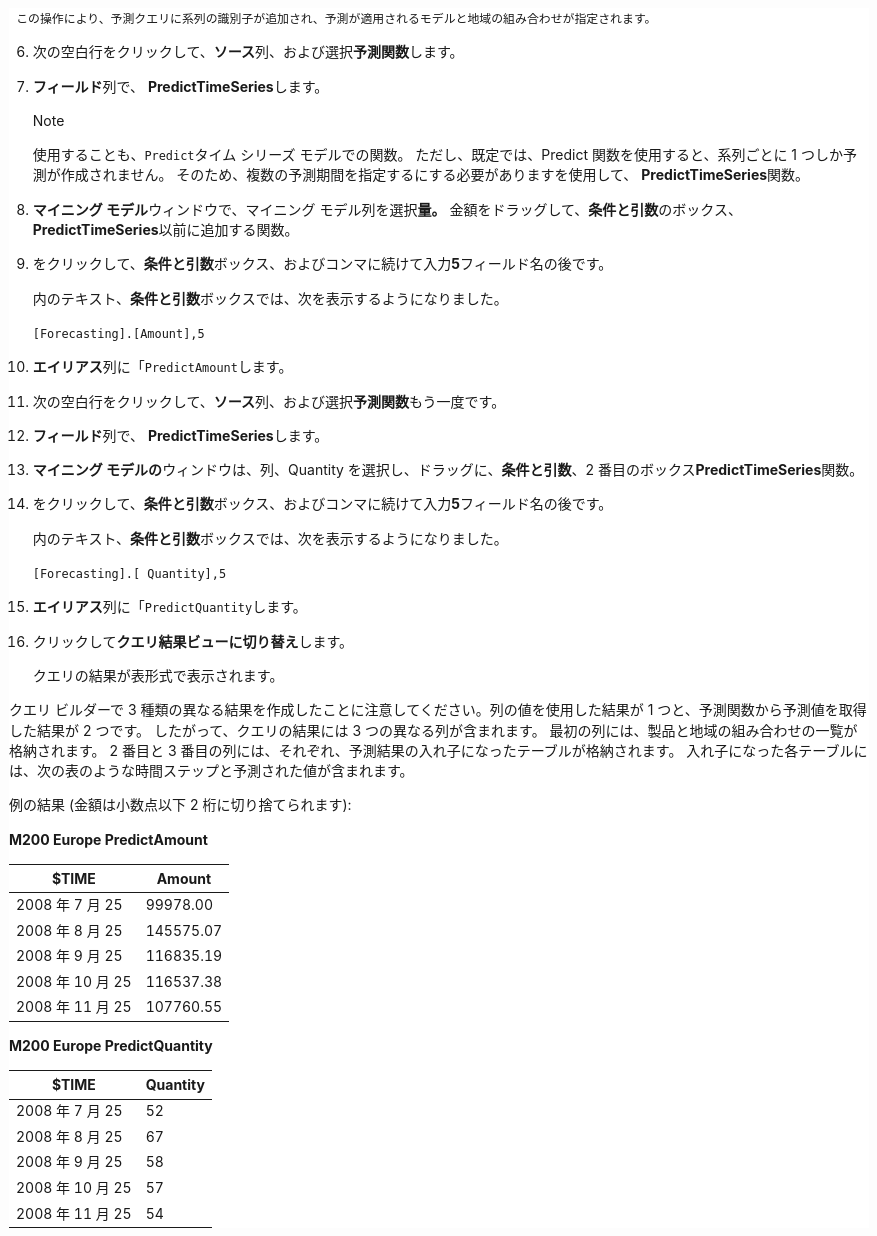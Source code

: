      この操作により、予測クエリに系列の識別子が追加され、予測が適用されるモデルと地域の組み合わせが指定されます。  
  
6.  次の空白行をクリックして、**ソース**列、および選択**予測関数**します。  
  
7.  **フィールド**列で、 **PredictTimeSeries**します。  
  
    > [!NOTE]  
    >  使用することも、`Predict`タイム シリーズ モデルでの関数。 ただし、既定では、Predict 関数を使用すると、系列ごとに 1 つしか予測が作成されません。 そのため、複数の予測期間を指定するにする必要がありますを使用して、 **PredictTimeSeries**関数。  
  
8.  **マイニング モデル**ウィンドウで、マイニング モデル列を選択**量。** 金額をドラッグして、**条件と引数**のボックス、 **PredictTimeSeries**以前に追加する関数。  
  
9. をクリックして、**条件と引数**ボックス、およびコンマに続けて入力**5**フィールド名の後です。  
  
     内のテキスト、**条件と引数**ボックスでは、次を表示するようになりました。  
  
     `[Forecasting].[Amount],5`  
  
10. **エイリアス**列に「`PredictAmount`します。  
  
11. 次の空白行をクリックして、**ソース**列、および選択**予測関数**もう一度です。  
  
12. **フィールド**列で、 **PredictTimeSeries**します。  
  
13. **マイニング モデルの**ウィンドウは、列、Quantity を選択し、ドラッグに、**条件と引数**、2 番目のボックス**PredictTimeSeries**関数。  
  
14. をクリックして、**条件と引数**ボックス、およびコンマに続けて入力**5**フィールド名の後です。  
  
     内のテキスト、**条件と引数**ボックスでは、次を表示するようになりました。  
  
     `[Forecasting].[ Quantity],5`  
  
15. **エイリアス**列に「`PredictQuantity`します。  
  
16. クリックして**クエリ結果ビューに切り替え**します。  
  
     クエリの結果が表形式で表示されます。  
  
 クエリ ビルダーで 3 種類の異なる結果を作成したことに注意してください。列の値を使用した結果が 1 つと、予測関数から予測値を取得した結果が 2 つです。 したがって、クエリの結果には 3 つの異なる列が含まれます。 最初の列には、製品と地域の組み合わせの一覧が格納されます。 2 番目と 3 番目の列には、それぞれ、予測結果の入れ子になったテーブルが格納されます。 入れ子になった各テーブルには、次の表のような時間ステップと予測された値が含まれます。  
  
 例の結果 (金額は小数点以下 2 桁に切り捨てられます):  
  
 **M200 Europe PredictAmount**  
  
|$TIME|Amount|  
|-----------|------------|  
|2008 年 7 月 25|99978.00|  
|2008 年 8 月 25|145575.07|  
|2008 年 9 月 25|116835.19|  
|2008 年 10 月 25|116537.38|  
|2008 年 11 月 25|107760.55|  
  
 **M200 Europe PredictQuantity**  
  
|$TIME|Quantity|  
|-----------|--------------|  
|2008 年 7 月 25|52|  
|2008 年 8 月 25|67|  
|2008 年 9 月 25|58|  
|2008 年 10 月 25|57|  
|2008 年 11 月 25|54|  
  